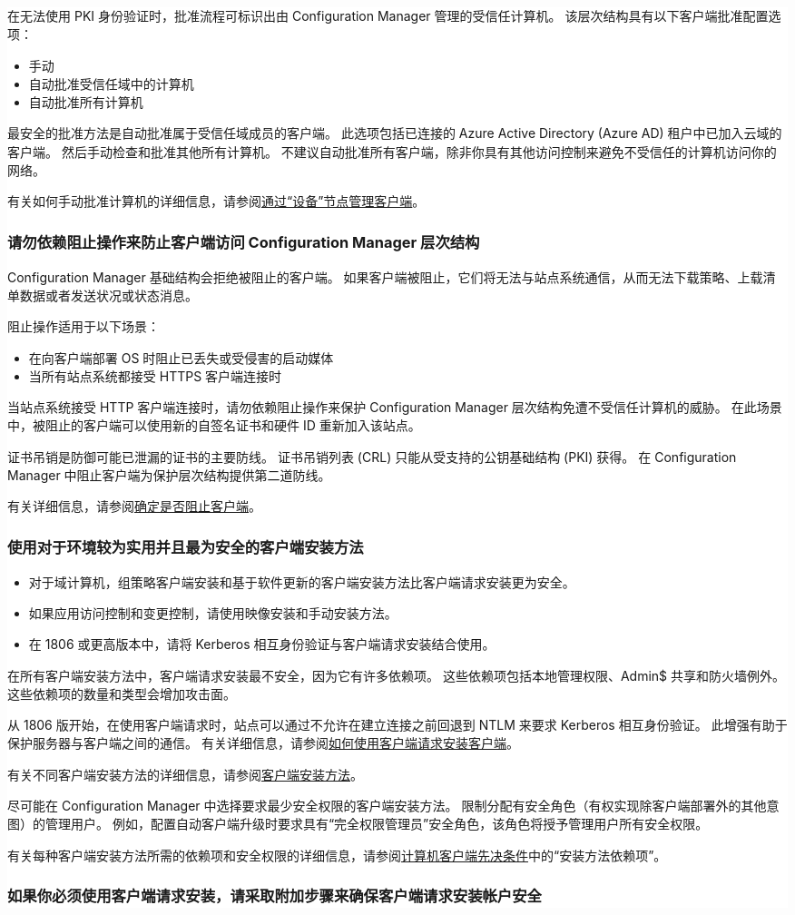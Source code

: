 在无法使用 PKI 身份验证时，批准流程可标识出由 Configuration Manager 管理的受信任计算机。 该层次结构具有以下客户端批准配置选项：  

- 手动
- 自动批准受信任域中的计算机
- 自动批准所有计算机  

最安全的批准方法是自动批准属于受信任域成员的客户端。 此选项包括已连接的 Azure Active Directory (Azure AD) 租户中已加入云域的客户端。 然后手动检查和批准其他所有计算机。 不建议自动批准所有客户端，除非你具有其他访问控制来避免不受信任的计算机访问你的网络。  

有关如何手动批准计算机的详细信息，请参阅[通过“设备”节点管理客户端](../../manage/manage-clients.md#BKMK_ManagingClients_DevicesNode)。  

### <a name="dont-rely-on-blocking-to-prevent-clients-from-accessing-the-configuration-manager-hierarchy"></a>请勿依赖阻止操作来防止客户端访问 Configuration Manager 层次结构  

Configuration Manager 基础结构会拒绝被阻止的客户端。 如果客户端被阻止，它们将无法与站点系统通信，从而无法下载策略、上载清单数据或者发送状况或状态消息。

阻止操作适用于以下场景：

- 在向客户端部署 OS 时阻止已丢失或受侵害的启动媒体
- 当所有站点系统都接受 HTTPS 客户端连接时

当站点系统接受 HTTP 客户端连接时，请勿依赖阻止操作来保护 Configuration Manager 层次结构免遭不受信任计算机的威胁。 在此场景中，被阻止的客户端可以使用新的自签名证书和硬件 ID 重新加入该站点。

证书吊销是防御可能已泄漏的证书的主要防线。 证书吊销列表 (CRL) 只能从受支持的公钥基础结构 (PKI) 获得。 在 Configuration Manager 中阻止客户端为保护层次结构提供第二道防线。  

有关详细信息，请参阅[确定是否阻止客户端](determine-whether-to-block-clients.md)。  

### <a name="use-the-most-secure-client-installation-methods-that-are-practical-for-your-environment"></a>使用对于环境较为实用并且最为安全的客户端安装方法  

- 对于域计算机，组策略客户端安装和基于软件更新的客户端安装方法比客户端请求安装更为安全。  

- 如果应用访问控制和变更控制，请使用映像安装和手动安装方法。  

- 在 1806 或更高版本中，请将 Kerberos 相互身份验证与客户端请求安装结合使用。  

在所有客户端安装方法中，客户端请求安装最不安全，因为它有许多依赖项。 这些依赖项包括本地管理权限、Admin$ 共享和防火墙例外。 这些依赖项的数量和类型会增加攻击面。  

从 1806 版开始，在使用客户端请求时，站点可以通过不允许在建立连接之前回退到 NTLM 来要求 Kerberos 相互身份验证。 此增强有助于保护服务器与客户端之间的通信。 有关详细信息，请参阅[如何使用客户端请求安装客户端](../deploy-clients-to-windows-computers.md#BKMK_ClientPush)。  

有关不同客户端安装方法的详细信息，请参阅[客户端安装方法](client-installation-methods.md)。  

尽可能在 Configuration Manager 中选择要求最少安全权限的客户端安装方法。 限制分配有安全角色（有权实现除客户端部署外的其他意图）的管理用户。 例如，配置自动客户端升级时要求具有“完全权限管理员”安全角色，该角色将授予管理用户所有安全权限。  

有关每种客户端安装方法所需的依赖项和安全权限的详细信息，请参阅[计算机客户端先决条件](../prerequisites-for-deploying-clients-to-windows-computers.md#BKMK_prereqs_computers)中的“安装方法依赖项”。  

### <a name="if-you-must-use-client-push-installation-take-additional-steps-to-secure-the-client-push-installation-account"></a>如果你必须使用客户端请求安装，请采取附加步骤来确保客户端请求安装帐户安全  
